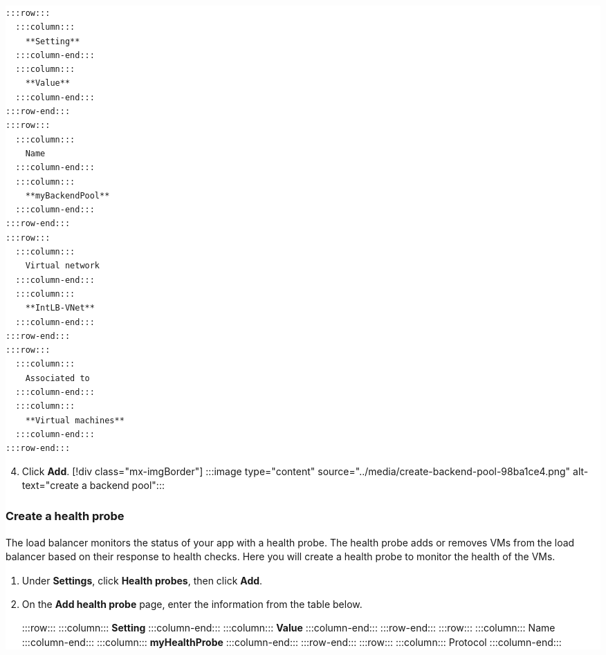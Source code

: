     :::row:::
      :::column:::
        **Setting**
      :::column-end:::
      :::column:::
        **Value**
      :::column-end:::
    :::row-end:::
    :::row:::
      :::column:::
        Name
      :::column-end:::
      :::column:::
        **myBackendPool**
      :::column-end:::
    :::row-end:::
    :::row:::
      :::column:::
        Virtual network
      :::column-end:::
      :::column:::
        **IntLB-VNet**
      :::column-end:::
    :::row-end:::
    :::row:::
      :::column:::
        Associated to
      :::column-end:::
      :::column:::
        **Virtual machines**
      :::column-end:::
    :::row-end:::
    
4.  Click **Add**. \[!div class="mx-imgBorder"\] :::image type="content" source="../media/create-backend-pool-98ba1ce4.png" alt-text="create a backend pool":::
    

### Create a health probe

The load balancer monitors the status of your app with a health probe. The health probe adds or removes VMs from the load balancer based on their response to health checks. Here you will create a health probe to monitor the health of the VMs.

1.  Under **Settings**, click **Health probes**, then click **Add**.
2.  On the **Add health probe** page, enter the information from the table below.
    
    :::row:::
      :::column:::
        **Setting**
      :::column-end:::
      :::column:::
        **Value**
      :::column-end:::
    :::row-end:::
    :::row:::
      :::column:::
        Name
      :::column-end:::
      :::column:::
        **myHealthProbe**
      :::column-end:::
    :::row-end:::
    :::row:::
      :::column:::
        Protocol
      :::column-end:::